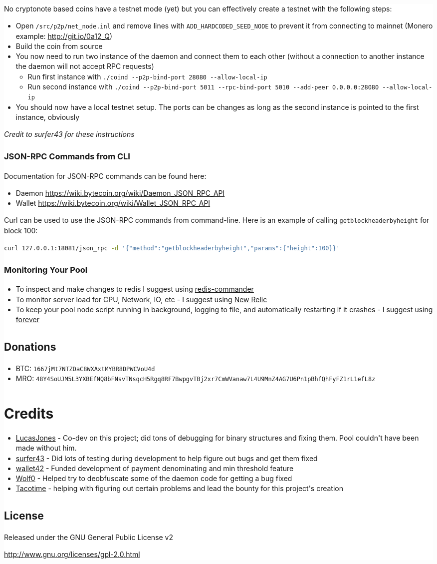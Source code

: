 No cryptonote based coins have a testnet mode (yet) but you can effectively create a testnet with the following steps:

* Open `/src/p2p/net_node.inl` and remove lines with `ADD_HARDCODED_SEED_NODE` to prevent it from connecting to mainnet (Monero example: http://git.io/0a12_Q)
* Build the coin from source
* You now need to run two instance of the daemon and connect them to each other (without a connection to another instance the daemon will not accept RPC requests)
  * Run first instance with `./coind --p2p-bind-port 28080 --allow-local-ip`
  * Run second instance with `./coind --p2p-bind-port 5011 --rpc-bind-port 5010 --add-peer 0.0.0.0:28080 --allow-local-ip`
* You should now have a local testnet setup. The ports can be changes as long as the second instance is pointed to the first instance, obviously

*Credit to surfer43 for these instructions*


### JSON-RPC Commands from CLI

Documentation for JSON-RPC commands can be found here:
* Daemon https://wiki.bytecoin.org/wiki/Daemon_JSON_RPC_API
* Wallet https://wiki.bytecoin.org/wiki/Wallet_JSON_RPC_API


Curl can be used to use the JSON-RPC commands from command-line. Here is an example of calling `getblockheaderbyheight` for block 100:

```bash
curl 127.0.0.1:18081/json_rpc -d '{"method":"getblockheaderbyheight","params":{"height":100}}'
```


### Monitoring Your Pool

* To inspect and make changes to redis I suggest using [redis-commander](https://github.com/joeferner/redis-commander)
* To monitor server load for CPU, Network, IO, etc - I suggest using [New Relic](http://newrelic.com/)
* To keep your pool node script running in background, logging to file, and automatically restarting if it crashes - I suggest using [forever](https://github.com/nodejitsu/forever)


Donations
---------
* BTC: `1667jMt7NTZDaC8WXAxtMYBR8DPWCVoU4d`
* MRO: `48Y4SoUJM5L3YXBEfNQ8bFNsvTNsqcH5Rgq8RF7BwpgvTBj2xr7CmWVanaw7L4U9MnZ4AG7U6Pn1pBhfQhFyFZ1rL1efL8z`

Credits
===

* [LucasJones](//github.com/LucasJones) - Co-dev on this project; did tons of debugging for binary structures and fixing them. Pool couldn't have been made without him.
* [surfer43](//github.com/iamasupernova) - Did lots of testing during development to help figure out bugs and get them fixed
* [wallet42](http://moneropool.com) - Funded development of payment denominating and min threshold feature
* [Wolf0](https://bitcointalk.org/index.php?action=profile;u=80740) - Helped try to deobfuscate some of the daemon code for getting a bug fixed
* [Tacotime](https://bitcointalk.org/index.php?action=profile;u=19270) - helping with figuring out certain problems and lead the bounty for this project's creation

License
-------
Released under the GNU General Public License v2

http://www.gnu.org/licenses/gpl-2.0.html
